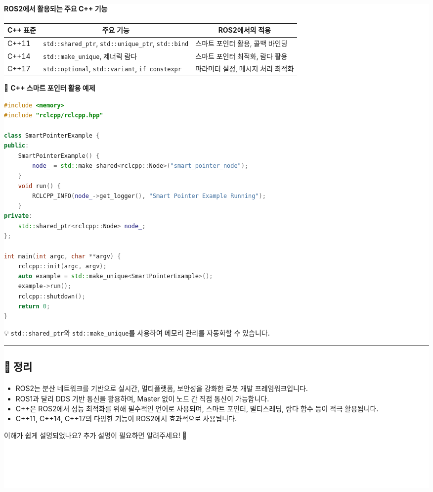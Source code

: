 #### **ROS2에서 활용되는 주요 C++ 기능**
| C++ 표준 | 주요 기능 | ROS2에서의 적용 |
|----------|----------|----------------|
| C++11 | `std::shared_ptr`, `std::unique_ptr`, `std::bind` | 스마트 포인터 활용, 콜백 바인딩 |
| C++14 | `std::make_unique`, 제너릭 람다 | 스마트 포인터 최적화, 람다 활용 |
| C++17 | `std::optional`, `std::variant`, `if constexpr` | 파라미터 설정, 메시지 처리 최적화 |

🔹 **C++ 스마트 포인터 활용 예제**
```cpp
#include <memory>
#include "rclcpp/rclcpp.hpp"

class SmartPointerExample {
public:
    SmartPointerExample() {
        node_ = std::make_shared<rclcpp::Node>("smart_pointer_node");
    }
    void run() {
        RCLCPP_INFO(node_->get_logger(), "Smart Pointer Example Running");
    }
private:
    std::shared_ptr<rclcpp::Node> node_;
};

int main(int argc, char **argv) {
    rclcpp::init(argc, argv);
    auto example = std::make_unique<SmartPointerExample>();
    example->run();
    rclcpp::shutdown();
    return 0;
}
```
💡 `std::shared_ptr`와 `std::make_unique`를 사용하여 메모리 관리를 자동화할 수 있습니다.

---

## **📌 정리**
- ROS2는 분산 네트워크를 기반으로 실시간, 멀티플랫폼, 보안성을 강화한 로봇 개발 프레임워크입니다.
- ROS1과 달리 DDS 기반 통신을 활용하며, Master 없이 노드 간 직접 통신이 가능합니다.
- C++은 ROS2에서 성능 최적화를 위해 필수적인 언어로 사용되며, 스마트 포인터, 멀티스레딩, 람다 함수 등이 적극 활용됩니다.
- C++11, C++14, C++17의 다양한 기능이 ROS2에서 효과적으로 사용됩니다.

이해가 쉽게 설명되었나요? 추가 설명이 필요하면 알려주세요! 🚀




<br>
<br>
<br>
<br>
